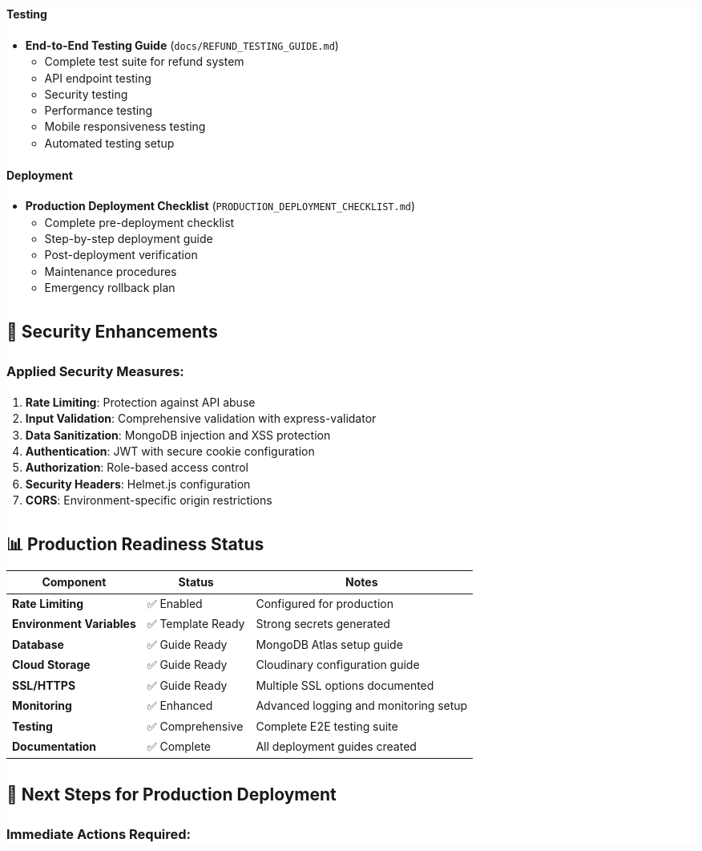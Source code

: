 #### Testing
- **End-to-End Testing Guide** (`docs/REFUND_TESTING_GUIDE.md`)
  - Complete test suite for refund system
  - API endpoint testing
  - Security testing
  - Performance testing
  - Mobile responsiveness testing
  - Automated testing setup

#### Deployment
- **Production Deployment Checklist** (`PRODUCTION_DEPLOYMENT_CHECKLIST.md`)
  - Complete pre-deployment checklist
  - Step-by-step deployment guide
  - Post-deployment verification
  - Maintenance procedures
  - Emergency rollback plan

## 🔐 **Security Enhancements**

### Applied Security Measures:
1. **Rate Limiting**: Protection against API abuse
2. **Input Validation**: Comprehensive validation with express-validator
3. **Data Sanitization**: MongoDB injection and XSS protection
4. **Authentication**: JWT with secure cookie configuration
5. **Authorization**: Role-based access control
6. **Security Headers**: Helmet.js configuration
7. **CORS**: Environment-specific origin restrictions

## 📊 **Production Readiness Status**

| Component | Status | Notes |
|-----------|--------|--------|
| **Rate Limiting** | ✅ Enabled | Configured for production |
| **Environment Variables** | ✅ Template Ready | Strong secrets generated |
| **Database** | ✅ Guide Ready | MongoDB Atlas setup guide |
| **Cloud Storage** | ✅ Guide Ready | Cloudinary configuration guide |
| **SSL/HTTPS** | ✅ Guide Ready | Multiple SSL options documented |
| **Monitoring** | ✅ Enhanced | Advanced logging and monitoring setup |
| **Testing** | ✅ Comprehensive | Complete E2E testing suite |
| **Documentation** | ✅ Complete | All deployment guides created |

## 🚀 **Next Steps for Production Deployment**

### **Immediate Actions Required:**
